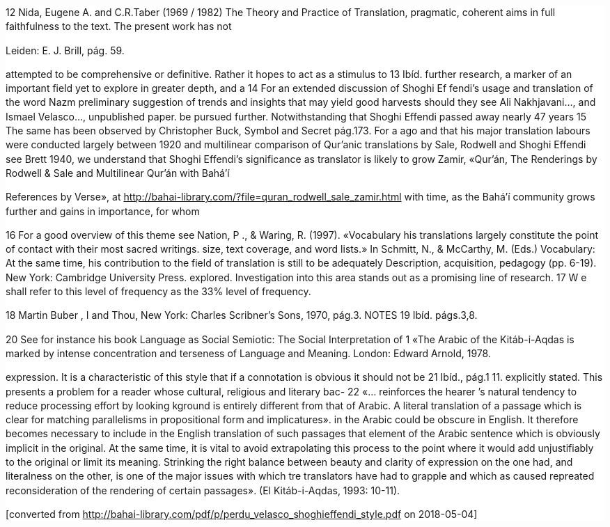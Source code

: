 12 Nida, Eugene A. and C.R.Taber (1969 / 1982) The Theory and Practice of Translation,
pragmatic, coherent aims in full faithfulness to the text. The present work has not

Leiden: E. J. Brill, pág. 59.

attempted to be comprehensive or definitive. Rather it hopes to act as a stimulus to                         13 Ibíd.
further research, a marker of an important field yet to explore in greater depth, and a                      14 For an extended discussion of Shoghi Ef fendi’s usage and translation of the word Nazm
preliminary suggestion of trends and insights that may yield good harvests should they                  see Ali Nakhjavani…, and Ismael Velasco…, unpublished paper.
be pursued further. Notwithstanding that Shoghi Effendi passed away nearly 47 years                          15 The same has been observed by Christopher Buck, Symbol and Secret pág.173. For a
ago and that his major translation labours were conducted largely between 1920 and                      multilinear comparison of Qur’anic translations by Sale, Rodwell and Shoghi Effendi see Brett
1940, we understand that Shoghi Effendi’s significance as translator is likely to grow                  Zamir, «Qur’án, The Renderings by Rodwell & Sale and Multilinear Qur’án with Bahá’í

References by Verse», at http://bahai-library.com/?file=quran_rodwell_sale_zamir.html
with time, as the Bahá’í community grows further and gains in importance, for whom

16 For a good overview of this theme see Nation, P ., & Waring, R. (1997). «Vocabulary
his translations largely constitute the point of contact with their most sacred writings.               size, text coverage, and word lists.» In Schmitt, N., & McCarthy, M. (Eds.) Vocabulary:
At the same time, his contribution to the field of translation is still to be adequately                Description, acquisition, pedagogy (pp. 6-19). New York: Cambridge University Press.
explored. Investigation into this area stands out as a promising line of research.                           17 W e shall refer to this level of frequency as the 33% level of frequency.

18 Martin Buber , I and Thou, New York: Charles Scribner’s Sons, 1970, pág.3.
NOTES                                                                                                        19 Ibíd. págs.3,8.

20 See for instance his book Language as Social Semiotic: The Social Interpretation of
1 «The Arabic of the Kitáb-i-Aqdas is marked by intense concentration and terseness of             Language and Meaning. London: Edward Arnold, 1978.

expression. It is a characteristic of this style that if a connotation is obvious it should not be           21 Ibíd., pág.1 11.
explicitly stated. This presents a problem for a reader whose cultural, religious and literary bac-          22 «… reinforces the hearer ’s natural tendency to reduce processing effort by looking
kground is entirely different from that of Arabic. A literal translation of a passage which is clear    for matching parallelisms in propositional form and implicatures».
in the Arabic could be obscure in English. It therefore becomes necessary to include in the English
translation of such passages that element of the Arabic sentence which is obviously implicit in
the original. At the same time, it is vital to avoid extrapolating this process to the point where it
would add unjustifiably to the original or limit its meaning. Strinking the right balance between
beauty and clarity of expression on the one had, and literalness on the other, is one of the major
issues with which tre translators have had to grapple and which as caused repreated
reconsideration of the rendering of certain passages». (El Kitáb-i-Aqdas, 1993: 10-11).


[converted from http://bahai-library.com/pdf/p/perdu_velasco_shoghieffendi_style.pdf on 2018-05-04]


